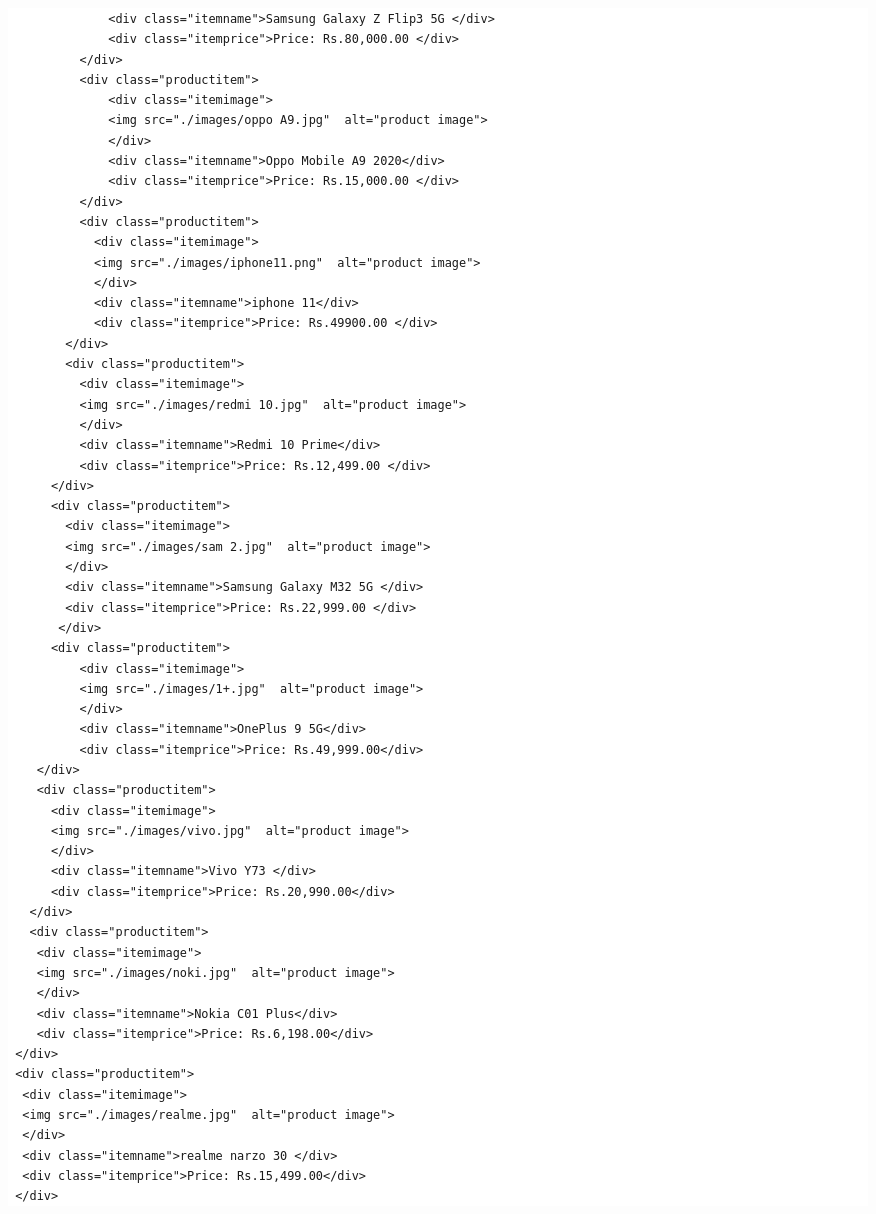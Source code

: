                   <div class="itemname">Samsung Galaxy Z Flip3 5G </div>
                  <div class="itemprice">Price: Rs.80,000.00 </div>
              </div>
              <div class="productitem"> 
                  <div class="itemimage">
                  <img src="./images/oppo A9.jpg"  alt="product image">
                  </div>
                  <div class="itemname">Oppo Mobile A9 2020</div>
                  <div class="itemprice">Price: Rs.15,000.00 </div>
              </div>
              <div class="productitem"> 
                <div class="itemimage">
                <img src="./images/iphone11.png"  alt="product image">
                </div>
                <div class="itemname">iphone 11</div>
                <div class="itemprice">Price: Rs.49900.00 </div>
            </div>
            <div class="productitem"> 
              <div class="itemimage">
              <img src="./images/redmi 10.jpg"  alt="product image">
              </div>
              <div class="itemname">Redmi 10 Prime</div>
              <div class="itemprice">Price: Rs.12,499.00 </div>
          </div>
          <div class="productitem"> 
            <div class="itemimage">
            <img src="./images/sam 2.jpg"  alt="product image">
            </div>
            <div class="itemname">Samsung Galaxy M32 5G </div>
            <div class="itemprice">Price: Rs.22,999.00 </div>
           </div> 
          <div class="productitem"> 
              <div class="itemimage">
              <img src="./images/1+.jpg"  alt="product image">
              </div>
              <div class="itemname">OnePlus 9 5G</div>
              <div class="itemprice">Price: Rs.49,999.00</div>
        </div>
        <div class="productitem"> 
          <div class="itemimage">
          <img src="./images/vivo.jpg"  alt="product image">
          </div>
          <div class="itemname">Vivo Y73 </div>
          <div class="itemprice">Price: Rs.20,990.00</div>
       </div>
       <div class="productitem"> 
        <div class="itemimage">
        <img src="./images/noki.jpg"  alt="product image">
        </div>
        <div class="itemname">Nokia C01 Plus</div>
        <div class="itemprice">Price: Rs.6,198.00</div>
     </div>
     <div class="productitem"> 
      <div class="itemimage">
      <img src="./images/realme.jpg"  alt="product image">
      </div>
      <div class="itemname">realme narzo 30 </div>
      <div class="itemprice">Price: Rs.15,499.00</div>
     </div>